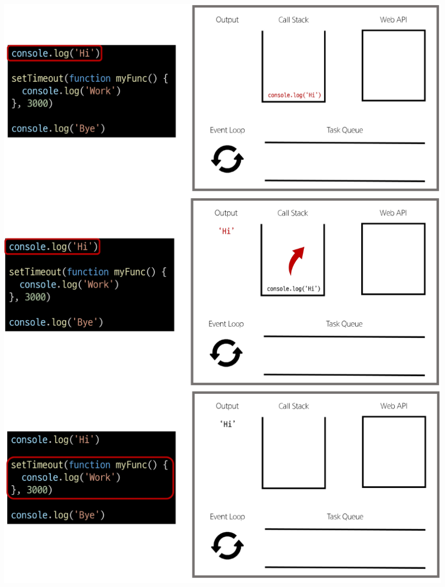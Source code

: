 ![런타임2](<../이미지/240423/런타임 2.PNG>)
![런타임3](<../이미지/240423/런타임 3.PNG>)
![런타임4](<../이미지/240423/런타임 4.PNG>)